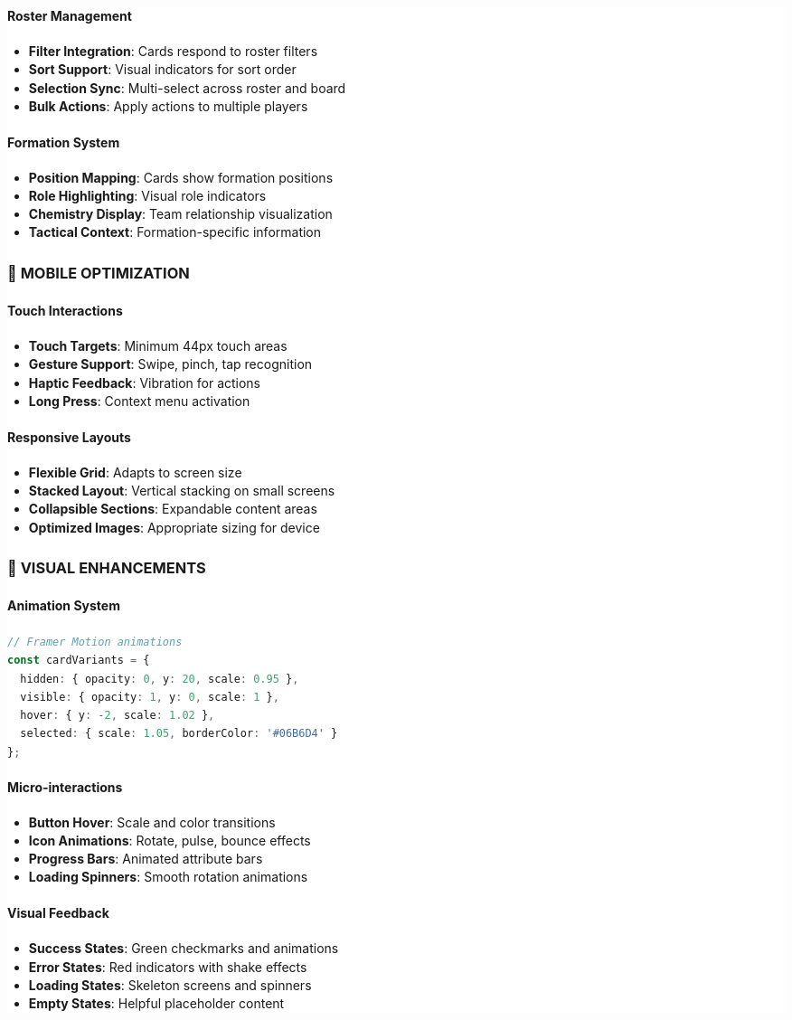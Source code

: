#### **Roster Management**
- **Filter Integration**: Cards respond to roster filters
- **Sort Support**: Visual indicators for sort order
- **Selection Sync**: Multi-select across roster and board
- **Bulk Actions**: Apply actions to multiple players

#### **Formation System**
- **Position Mapping**: Cards show formation positions
- **Role Highlighting**: Visual role indicators
- **Chemistry Display**: Team relationship visualization
- **Tactical Context**: Formation-specific information

### 📱 **MOBILE OPTIMIZATION**

#### **Touch Interactions**
- **Touch Targets**: Minimum 44px touch areas
- **Gesture Support**: Swipe, pinch, tap recognition
- **Haptic Feedback**: Vibration for actions
- **Long Press**: Context menu activation

#### **Responsive Layouts**
- **Flexible Grid**: Adapts to screen size
- **Stacked Layout**: Vertical stacking on small screens
- **Collapsible Sections**: Expandable content areas
- **Optimized Images**: Appropriate sizing for device

### 🎨 **VISUAL ENHANCEMENTS**

#### **Animation System**
```typescript
// Framer Motion animations
const cardVariants = {
  hidden: { opacity: 0, y: 20, scale: 0.95 },
  visible: { opacity: 1, y: 0, scale: 1 },
  hover: { y: -2, scale: 1.02 },
  selected: { scale: 1.05, borderColor: '#06B6D4' }
};
```

#### **Micro-interactions**
- **Button Hover**: Scale and color transitions
- **Icon Animations**: Rotate, pulse, bounce effects
- **Progress Bars**: Animated attribute bars
- **Loading Spinners**: Smooth rotation animations

#### **Visual Feedback**
- **Success States**: Green checkmarks and animations
- **Error States**: Red indicators with shake effects
- **Loading States**: Skeleton screens and spinners
- **Empty States**: Helpful placeholder content
